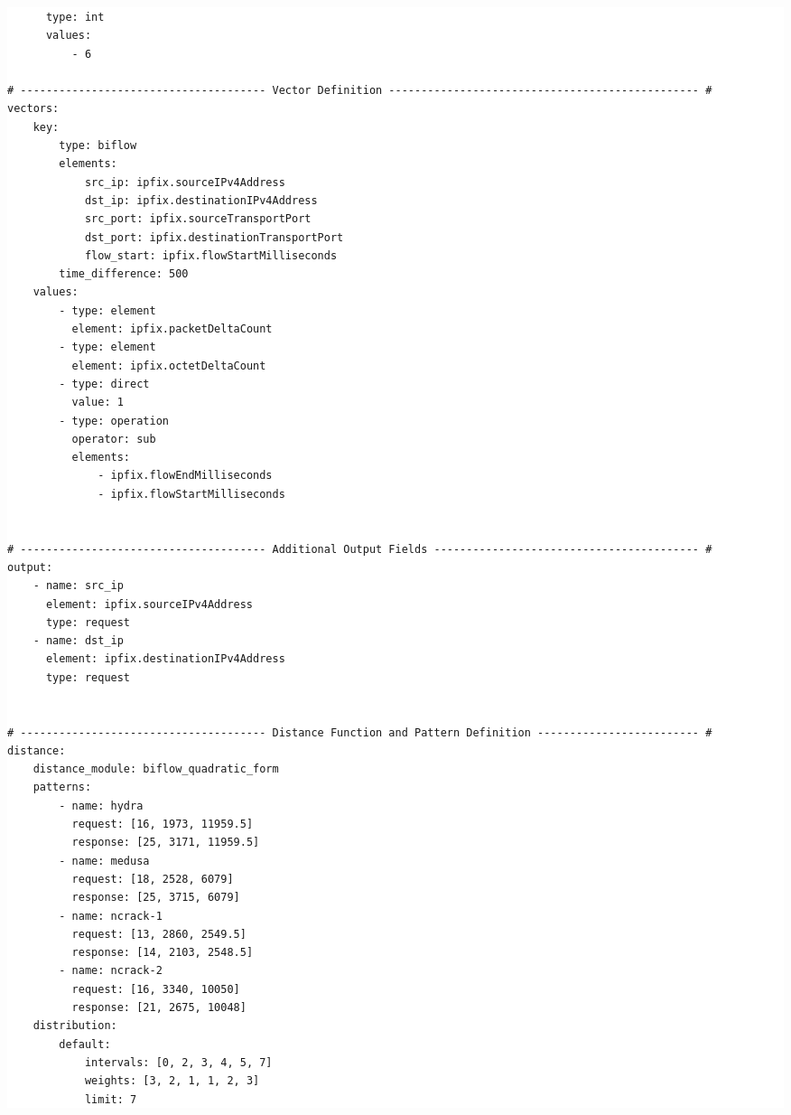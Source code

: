 ```
      type: int
      values:
          - 6

# -------------------------------------- Vector Definition ------------------------------------------------ #
vectors:
    key:
        type: biflow
        elements:
            src_ip: ipfix.sourceIPv4Address
            dst_ip: ipfix.destinationIPv4Address
            src_port: ipfix.sourceTransportPort
            dst_port: ipfix.destinationTransportPort
            flow_start: ipfix.flowStartMilliseconds
        time_difference: 500
    values:
        - type: element
          element: ipfix.packetDeltaCount
        - type: element
          element: ipfix.octetDeltaCount
        - type: direct
          value: 1
        - type: operation
          operator: sub
          elements:
              - ipfix.flowEndMilliseconds
              - ipfix.flowStartMilliseconds


# -------------------------------------- Additional Output Fields ----------------------------------------- #
output:
    - name: src_ip
      element: ipfix.sourceIPv4Address
      type: request
    - name: dst_ip
      element: ipfix.destinationIPv4Address
      type: request


# -------------------------------------- Distance Function and Pattern Definition ------------------------- #
distance:
    distance_module: biflow_quadratic_form
    patterns:          
        - name: hydra
          request: [16, 1973, 11959.5]
          response: [25, 3171, 11959.5]
        - name: medusa
          request: [18, 2528, 6079]
          response: [25, 3715, 6079]
        - name: ncrack-1
          request: [13, 2860, 2549.5]
          response: [14, 2103, 2548.5]
        - name: ncrack-2
          request: [16, 3340, 10050]
          response: [21, 2675, 10048]
    distribution:
        default:
            intervals: [0, 2, 3, 4, 5, 7]
            weights: [3, 2, 1, 1, 2, 3]
            limit: 7
```
